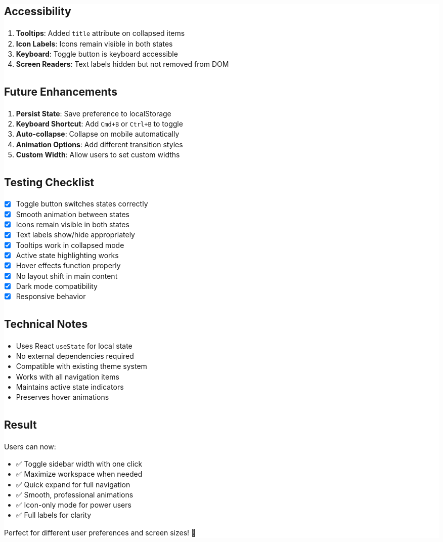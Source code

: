 ## Accessibility

1. **Tooltips**: Added `title` attribute on collapsed items
2. **Icon Labels**: Icons remain visible in both states
3. **Keyboard**: Toggle button is keyboard accessible
4. **Screen Readers**: Text labels hidden but not removed from DOM

## Future Enhancements

1. **Persist State**: Save preference to localStorage
2. **Keyboard Shortcut**: Add `Cmd+B` or `Ctrl+B` to toggle
3. **Auto-collapse**: Collapse on mobile automatically
4. **Animation Options**: Add different transition styles
5. **Custom Width**: Allow users to set custom widths

## Testing Checklist

- [x] Toggle button switches states correctly
- [x] Smooth animation between states
- [x] Icons remain visible in both states
- [x] Text labels show/hide appropriately
- [x] Tooltips work in collapsed mode
- [x] Active state highlighting works
- [x] Hover effects function properly
- [x] No layout shift in main content
- [x] Dark mode compatibility
- [x] Responsive behavior

## Technical Notes

- Uses React `useState` for local state
- No external dependencies required
- Compatible with existing theme system
- Works with all navigation items
- Maintains active state indicators
- Preserves hover animations

## Result

Users can now:
- ✅ Toggle sidebar width with one click
- ✅ Maximize workspace when needed
- ✅ Quick expand for full navigation
- ✅ Smooth, professional animations
- ✅ Icon-only mode for power users
- ✅ Full labels for clarity

Perfect for different user preferences and screen sizes! 🎉
